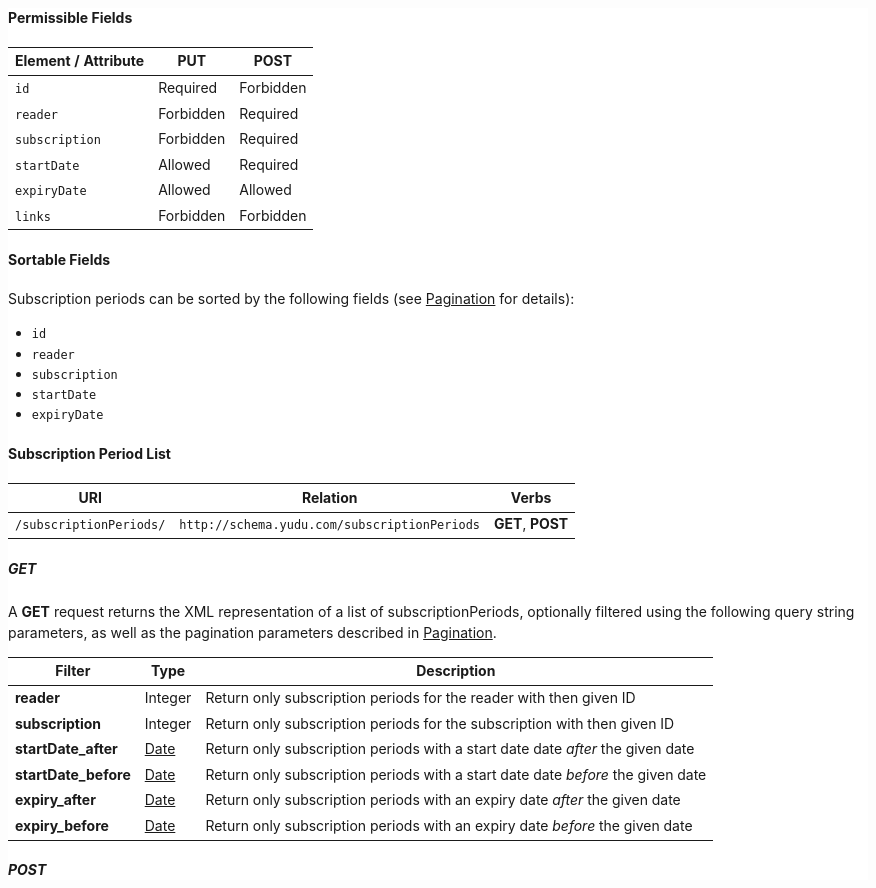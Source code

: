 #### <a name="subscription-period-permissible-fields"></a>Permissible Fields

| Element / Attribute     | PUT       | POST      |
| ----------------------- | --------- | --------- |
| `id`                    | Required  | Forbidden |
| `reader`                | Forbidden | Required  |
| `subscription`          | Forbidden | Required  |
| `startDate`             | Allowed   | Required  |
| `expiryDate`            | Allowed   | Allowed   |
| `links`                 | Forbidden | Forbidden |

#### Sortable Fields

Subscription periods can be sorted by the following fields (see [Pagination](#pagination) for details):

- `id`
- `reader`
- `subscription`
- `startDate`
- `expiryDate`

#### Subscription Period List

| URI                     | Relation                                     | Verbs             |
| ----------------------- | -------------------------------------------- | ----------------- |
| `/subscriptionPeriods/` | `http://schema.yudu.com/subscriptionPeriods` | **GET**, **POST** |

##### GET

A **GET** request returns the XML representation of a list of subscriptionPeriods, optionally filtered using the following query string parameters, as well as the pagination parameters described in [Pagination](#pagination).

| Filter | Type | Description |
| ------ | ---- | ----------- |
| **reader** | Integer | Return only subscription periods for the reader with then given ID |
| **subscription** | Integer | Return only subscription periods for the subscription with then given ID |
| **startDate\_after** | [Date](#dates) |  Return only subscription periods with a start date date *after* the given date |
| **startDate\_before** | [Date](#dates) | Return only subscription periods with a start date date *before* the given date |
| **expiry\_after** | [Date](#dates) |  Return only subscription periods with an expiry date *after* the given date |
| **expiry\_before** | [Date](#dates) | Return only subscription periods with an expiry date *before* the given date |

##### POST
